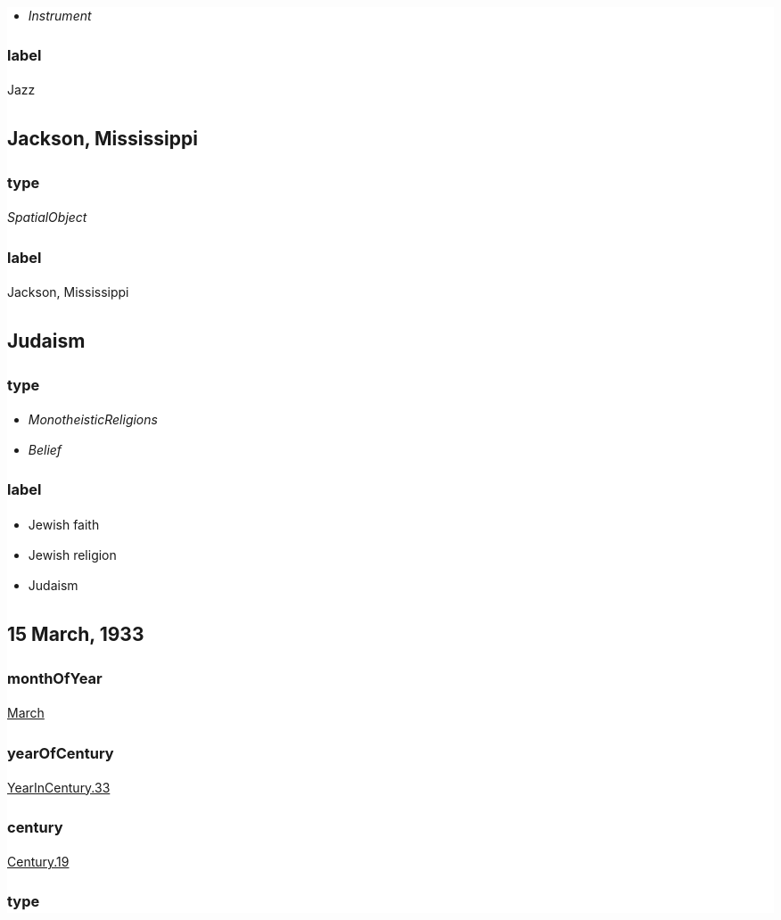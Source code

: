  - *Instrument*

### label


Jazz

## Jackson, Mississippi

### type


*SpatialObject*

### label


Jackson, Mississippi

## Judaism

### type

 - *MonotheisticReligions*

 - *Belief*

### label

 - Jewish faith

 - Jewish religion

 - Judaism

## 15 March, 1933

### monthOfYear


[March](#March)

### yearOfCentury


[YearInCentury.33](#YearInCentury.33)

### century


[Century.19](#Century.19)

### type

